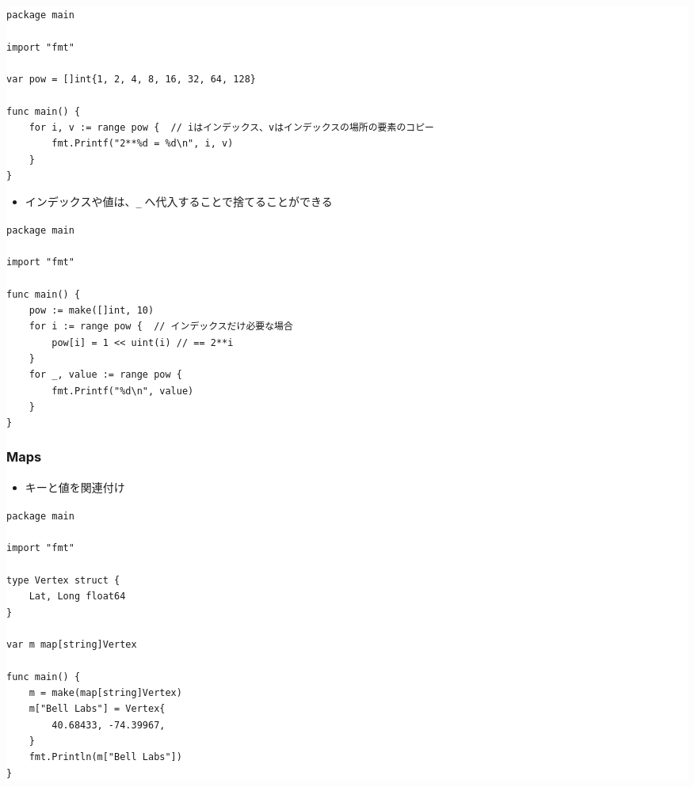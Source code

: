 ```
package main

import "fmt"

var pow = []int{1, 2, 4, 8, 16, 32, 64, 128}

func main() {
	for i, v := range pow {  // iはインデックス、vはインデックスの場所の要素のコピー
		fmt.Printf("2**%d = %d\n", i, v)
	}
}
```

* インデックスや値は、`_` へ代入することで捨てることができる

```
package main

import "fmt"

func main() {
	pow := make([]int, 10)
	for i := range pow {  // インデックスだけ必要な場合
		pow[i] = 1 << uint(i) // == 2**i
	}
	for _, value := range pow {
		fmt.Printf("%d\n", value)
	}
}
```

### Maps
* キーと値を関連付け

```
package main

import "fmt"

type Vertex struct {
	Lat, Long float64
}

var m map[string]Vertex

func main() {
	m = make(map[string]Vertex)
	m["Bell Labs"] = Vertex{
		40.68433, -74.39967,
	}
	fmt.Println(m["Bell Labs"])
}
```
